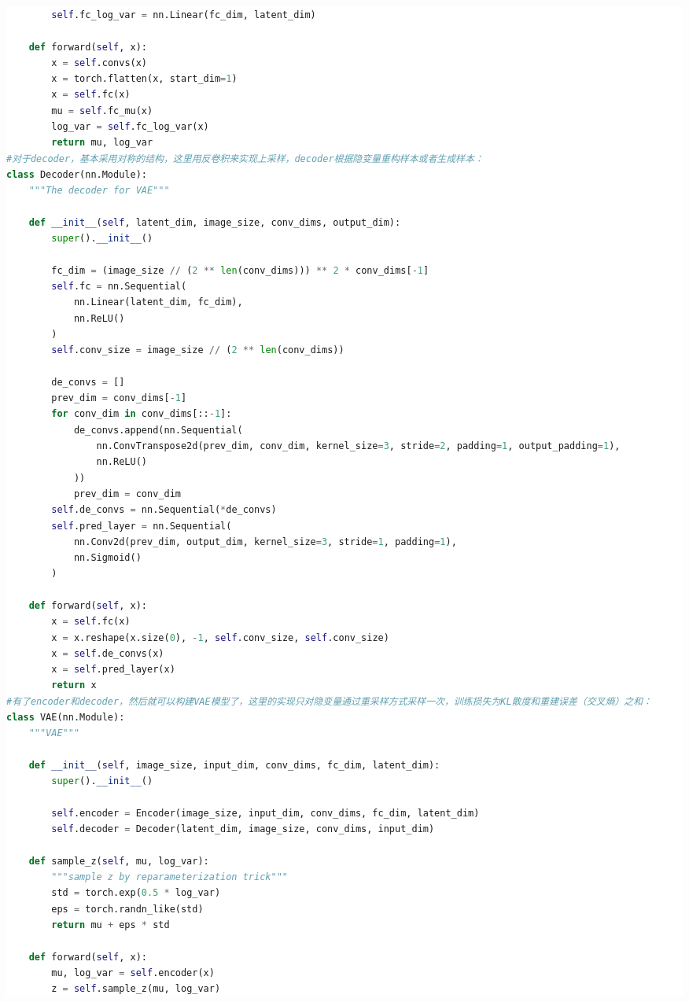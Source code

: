 ```python
        self.fc_log_var = nn.Linear(fc_dim, latent_dim)
                    
    def forward(self, x):
        x = self.convs(x)
        x = torch.flatten(x, start_dim=1)
        x = self.fc(x)
        mu = self.fc_mu(x)
        log_var = self.fc_log_var(x)
        return mu, log_var
#对于decoder，基本采用对称的结构，这里用反卷积来实现上采样，decoder根据隐变量重构样本或者生成样本：
class Decoder(nn.Module):
    """The decoder for VAE"""
    
    def __init__(self, latent_dim, image_size, conv_dims, output_dim):
        super().__init__()
        
        fc_dim = (image_size // (2 ** len(conv_dims))) ** 2 * conv_dims[-1]
        self.fc = nn.Sequential(
            nn.Linear(latent_dim, fc_dim),
            nn.ReLU()
        )
        self.conv_size = image_size // (2 ** len(conv_dims))
        
        de_convs = []
        prev_dim = conv_dims[-1]
        for conv_dim in conv_dims[::-1]:
            de_convs.append(nn.Sequential(
                nn.ConvTranspose2d(prev_dim, conv_dim, kernel_size=3, stride=2, padding=1, output_padding=1),
                nn.ReLU()
            ))
            prev_dim = conv_dim
        self.de_convs = nn.Sequential(*de_convs)
        self.pred_layer = nn.Sequential(
            nn.Conv2d(prev_dim, output_dim, kernel_size=3, stride=1, padding=1),
            nn.Sigmoid()
        )
        
    def forward(self, x):
        x = self.fc(x)
        x = x.reshape(x.size(0), -1, self.conv_size, self.conv_size)
        x = self.de_convs(x)
        x = self.pred_layer(x)
        return x
#有了encoder和decoder，然后就可以构建VAE模型了，这里的实现只对隐变量通过重采样方式采样一次，训练损失为KL散度和重建误差（交叉熵）之和：
class VAE(nn.Module):
    """VAE"""
    
    def __init__(self, image_size, input_dim, conv_dims, fc_dim, latent_dim):
        super().__init__()
        
        self.encoder = Encoder(image_size, input_dim, conv_dims, fc_dim, latent_dim)
        self.decoder = Decoder(latent_dim, image_size, conv_dims, input_dim)
        
    def sample_z(self, mu, log_var):
        """sample z by reparameterization trick"""
        std = torch.exp(0.5 * log_var)
        eps = torch.randn_like(std)
        return mu + eps * std
    
    def forward(self, x):
        mu, log_var = self.encoder(x)
        z = self.sample_z(mu, log_var)
```